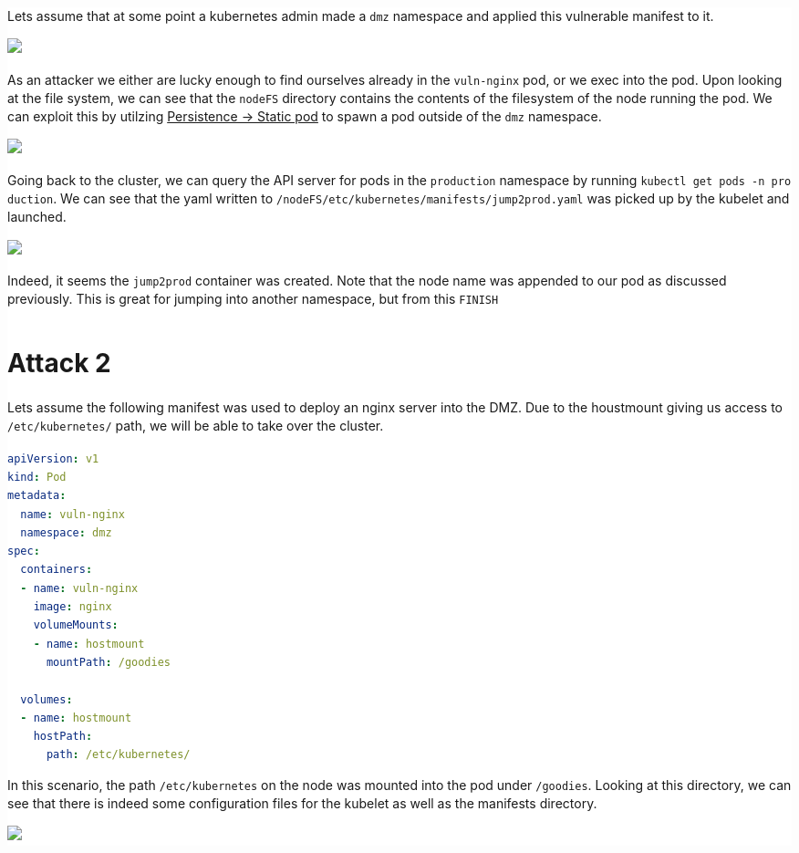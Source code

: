 Lets assume that at some point a kubernetes admin made a `dmz` namespace and applied this vulnerable manifest to it.

![](../images/Pasted%20image%2020240331195411.png)

As an attacker we either are lucky enough to find ourselves already in the `vuln-nginx` pod, or we exec into the pod. Upon looking at the file system, we can see that the `nodeFS` directory contains the contents of the filesystem of the node running the pod. We can exploit this by utilzing [Persistence -> Static pod](./Persistence/Static_pods.md) to spawn a pod outside of the `dmz` namespace.

![](../images/Pasted%20image%2020240331195500.png)

Going back to the cluster, we can query the API server for pods in the `production` namespace by running `kubectl get pods -n production`. We can see that the yaml written to `/nodeFS/etc/kubernetes/manifests/jump2prod.yaml` was picked up by the kubelet and launched.

![](../images/Pasted%20image%2020240331195512.png)

Indeed, it seems the `jump2prod` container was created. Note that the node name was appended to our pod as discussed previously. This is great for jumping into another namespace, but from this `FINISH`

# Attack 2

Lets assume the following manifest was used to deploy an nginx server into the DMZ. Due to the houstmount giving us access to `/etc/kubernetes/` path, we will be able to take over the cluster.

```yaml
apiVersion: v1
kind: Pod
metadata:
  name: vuln-nginx 
  namespace: dmz
spec:
  containers:
  - name: vuln-nginx
    image: nginx 
    volumeMounts:
    - name: hostmount
      mountPath: /goodies

  volumes:
  - name: hostmount 
    hostPath:
      path: /etc/kubernetes/
```

In this scenario, the path `/etc/kubernetes` on the node was mounted into the pod under `/goodies`. Looking at this directory, we can see that there is indeed some configuration files for the kubelet as well as the manifests directory.

![](../images/Pasted%20image%2020240331195602.png)
